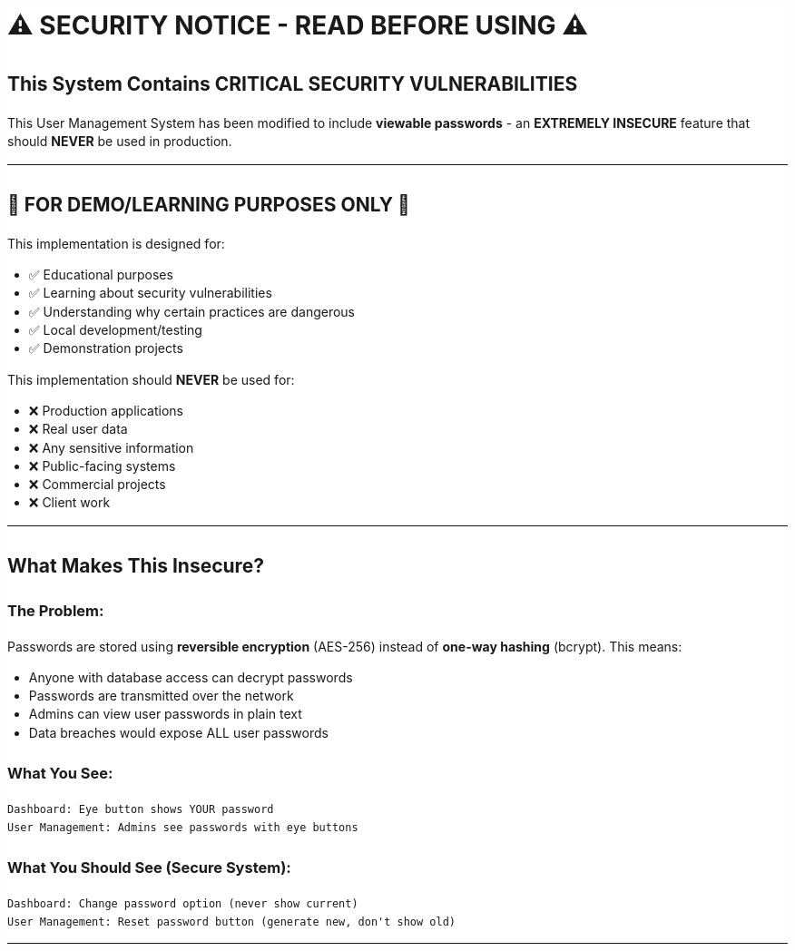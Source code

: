 # ⚠️ SECURITY NOTICE - READ BEFORE USING ⚠️

## This System Contains CRITICAL SECURITY VULNERABILITIES

This User Management System has been modified to include **viewable passwords** - an **EXTREMELY INSECURE** feature that should **NEVER** be used in production.

---

## 🚨 FOR DEMO/LEARNING PURPOSES ONLY 🚨

This implementation is designed for:
- ✅ Educational purposes
- ✅ Learning about security vulnerabilities
- ✅ Understanding why certain practices are dangerous
- ✅ Local development/testing
- ✅ Demonstration projects

This implementation should **NEVER** be used for:
- ❌ Production applications
- ❌ Real user data
- ❌ Any sensitive information
- ❌ Public-facing systems
- ❌ Commercial projects
- ❌ Client work

---

## What Makes This Insecure?

### The Problem:
Passwords are stored using **reversible encryption** (AES-256) instead of **one-way hashing** (bcrypt). This means:

- Anyone with database access can decrypt passwords
- Passwords are transmitted over the network
- Admins can view user passwords in plain text
- Data breaches would expose ALL user passwords

### What You See:
```
Dashboard: Eye button shows YOUR password
User Management: Admins see passwords with eye buttons
```

### What You Should See (Secure System):
```
Dashboard: Change password option (never show current)
User Management: Reset password button (generate new, don't show old)
```

---